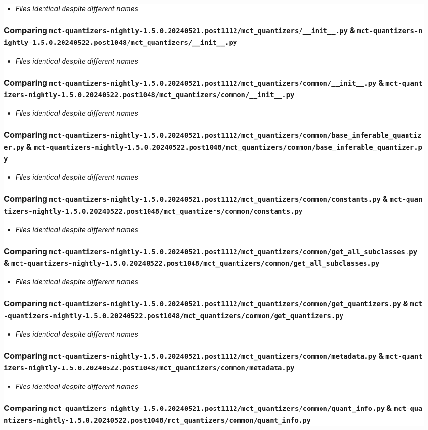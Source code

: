  * *Files identical despite different names*

### Comparing `mct-quantizers-nightly-1.5.0.20240521.post1112/mct_quantizers/__init__.py` & `mct-quantizers-nightly-1.5.0.20240522.post1048/mct_quantizers/__init__.py`

 * *Files identical despite different names*

### Comparing `mct-quantizers-nightly-1.5.0.20240521.post1112/mct_quantizers/common/__init__.py` & `mct-quantizers-nightly-1.5.0.20240522.post1048/mct_quantizers/common/__init__.py`

 * *Files identical despite different names*

### Comparing `mct-quantizers-nightly-1.5.0.20240521.post1112/mct_quantizers/common/base_inferable_quantizer.py` & `mct-quantizers-nightly-1.5.0.20240522.post1048/mct_quantizers/common/base_inferable_quantizer.py`

 * *Files identical despite different names*

### Comparing `mct-quantizers-nightly-1.5.0.20240521.post1112/mct_quantizers/common/constants.py` & `mct-quantizers-nightly-1.5.0.20240522.post1048/mct_quantizers/common/constants.py`

 * *Files identical despite different names*

### Comparing `mct-quantizers-nightly-1.5.0.20240521.post1112/mct_quantizers/common/get_all_subclasses.py` & `mct-quantizers-nightly-1.5.0.20240522.post1048/mct_quantizers/common/get_all_subclasses.py`

 * *Files identical despite different names*

### Comparing `mct-quantizers-nightly-1.5.0.20240521.post1112/mct_quantizers/common/get_quantizers.py` & `mct-quantizers-nightly-1.5.0.20240522.post1048/mct_quantizers/common/get_quantizers.py`

 * *Files identical despite different names*

### Comparing `mct-quantizers-nightly-1.5.0.20240521.post1112/mct_quantizers/common/metadata.py` & `mct-quantizers-nightly-1.5.0.20240522.post1048/mct_quantizers/common/metadata.py`

 * *Files identical despite different names*

### Comparing `mct-quantizers-nightly-1.5.0.20240521.post1112/mct_quantizers/common/quant_info.py` & `mct-quantizers-nightly-1.5.0.20240522.post1048/mct_quantizers/common/quant_info.py`
